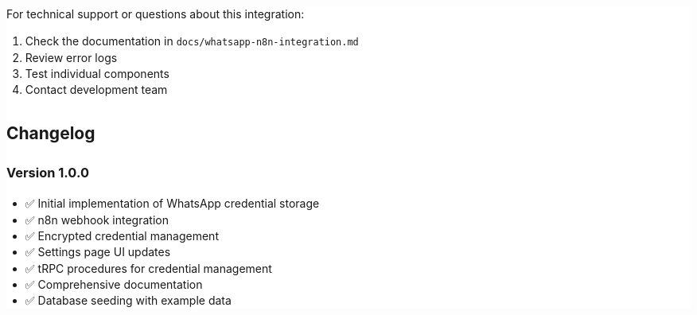 For technical support or questions about this integration:
1. Check the documentation in `docs/whatsapp-n8n-integration.md`
2. Review error logs
3. Test individual components
4. Contact development team

## Changelog

### Version 1.0.0
- ✅ Initial implementation of WhatsApp credential storage
- ✅ n8n webhook integration
- ✅ Encrypted credential management
- ✅ Settings page UI updates
- ✅ tRPC procedures for credential management
- ✅ Comprehensive documentation
- ✅ Database seeding with example data 